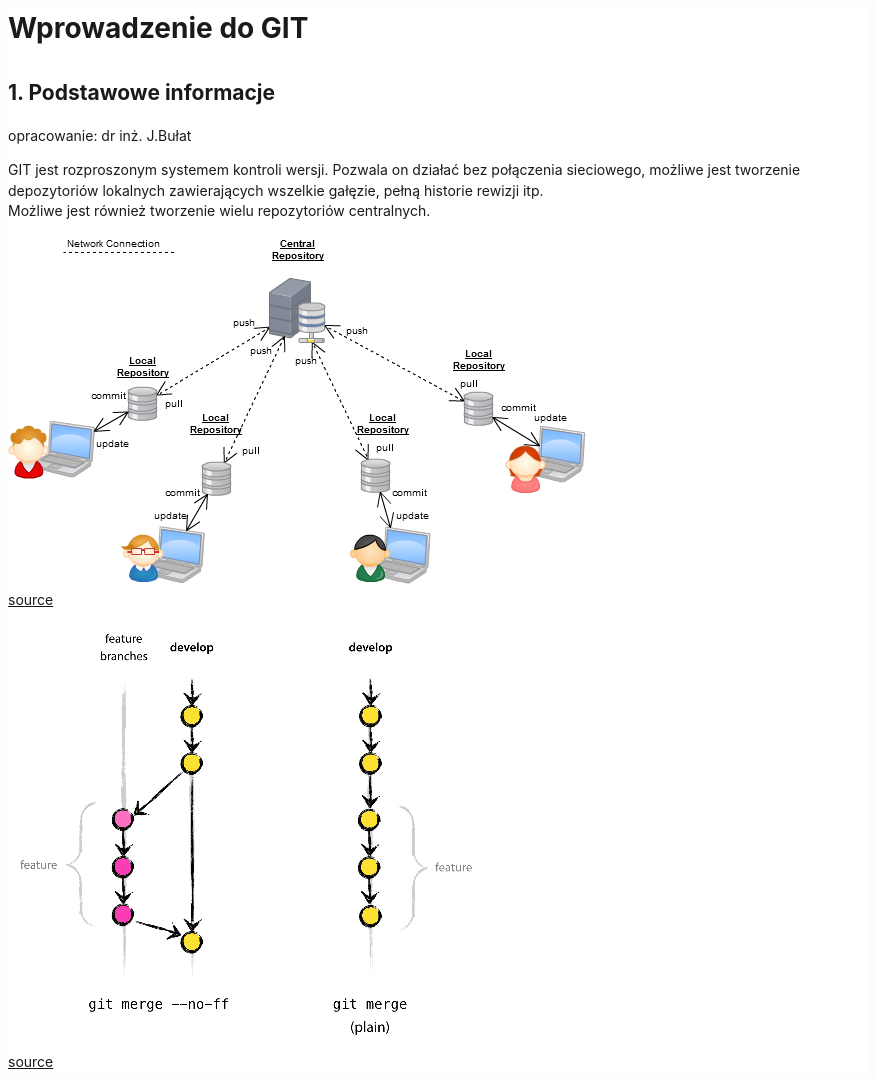 # Wprowadzenie do GIT

## 1. Podstawowe informacje <br/>
opracowanie: dr inż. J.Bułat

GIT jest rozproszonym systemem kontroli wersji.
Pozwala on działać bez połączenia sieciowego, możliwe jest tworzenie depozytoriów lokalnych zawierających wszelkie gałęzie, pełną historie rewizji itp.<br/> 
Możliwe jest również tworzenie wielu repozytoriów centralnych.

![git workflow](./pics/local-central-repo.png)  
[source](https://iedf.in/index.php/learn/courses/68-introduction-to-git-github)

![git branch](./pics/merge-without-ff@2x.png)  
[source](http://nvie.com/posts/a-successful-git-branching-model/)
